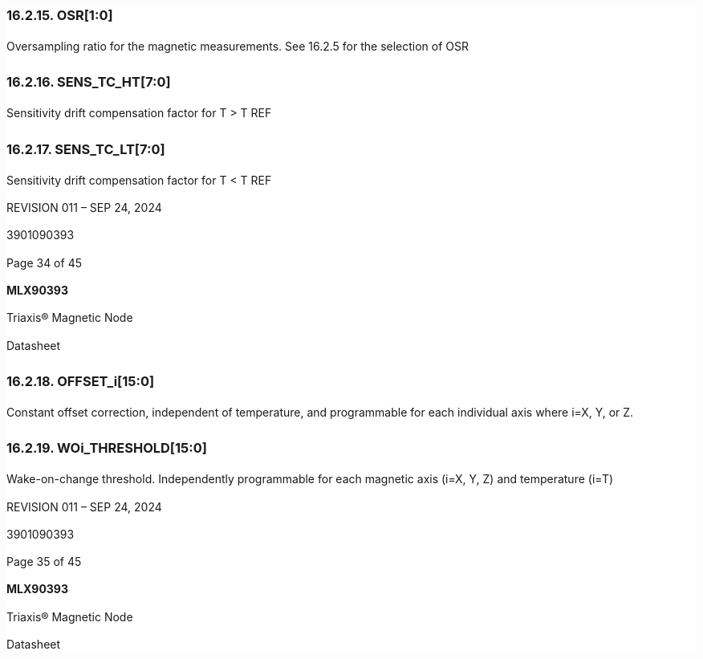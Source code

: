 ### 16.2.15. OSR[1:0]


Oversampling ratio for the magnetic measurements. See 16.2.5 for the selection of OSR

### 16.2.16. SENS_TC_HT[7:0]


Sensitivity drift compensation factor for T > T REF

### 16.2.17. SENS_TC_LT[7:0]


Sensitivity drift compensation factor for T < T REF



REVISION 011 – SEP 24, 2024

3901090393



Page 34 of 45


**MLX90393**


Triaxis® Magnetic Node

Datasheet

### 16.2.18. OFFSET_i[15:0]


Constant offset correction, independent of temperature, and programmable for each individual axis where
i=X, Y, or Z.

### 16.2.19. WOi_THRESHOLD[15:0]


Wake-on-change threshold. Independently programmable for each magnetic axis (i=X, Y, Z) and temperature
(i=T)



REVISION 011 – SEP 24, 2024

3901090393



Page 35 of 45


**MLX90393**


Triaxis® Magnetic Node

Datasheet
